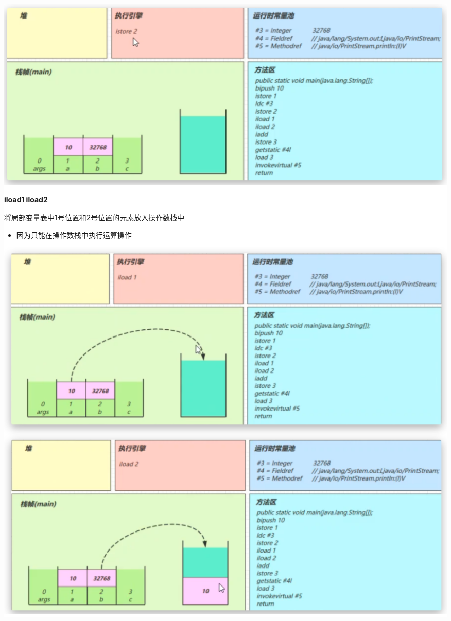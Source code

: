 ![](image/image_au8wIx9K5s.png)

**iload1 iload2**

将局部变量表中1号位置和2号位置的元素放入操作数栈中

-   因为只能在操作数栈中执行运算操作

![](image/image_t9vO44SRcO.png)
